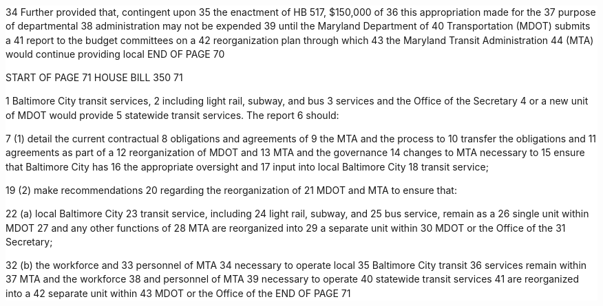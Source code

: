 34 Further provided that, contingent upon
35 the enactment of HB 517, $150,000 of
36 this appropriation made for the
37 purpose of departmental
38 administration may not be expended
39 until the Maryland Department of
40 Transportation (MDOT) submits a
41 report to the budget committees on a
42 reorganization plan through which
43 the Maryland Transit Administration
44 (MTA) would continue providing local
END OF PAGE 70

START OF PAGE 71
HOUSE BILL 350 71

1 Baltimore City transit services,
2 including light rail, subway, and bus
3 services and the Office of the Secretary
4 or a new unit of MDOT would provide
5 statewide transit services. The report
6 should:

7 (1) detail the current contractual
8 obligations and agreements of
9 the MTA and the process to
10 transfer the obligations and
11 agreements as part of a
12 reorganization of MDOT and
13 MTA and the governance
14 changes to MTA necessary to
15 ensure that Baltimore City has
16 the appropriate oversight and
17 input into local Baltimore City
18 transit service;

19 (2) make recommendations
20 regarding the reorganization of
21 MDOT and MTA to ensure that:

22 (a) local Baltimore City
23 transit service, including
24 light rail, subway, and
25 bus service, remain as a
26 single unit within MDOT
27 and any other functions of
28 MTA are reorganized into
29 a separate unit within
30 MDOT or the Office of the
31 Secretary;

32 (b) the workforce and
33 personnel of MTA
34 necessary to operate local
35 Baltimore City transit
36 services remain within
37 MTA and the workforce
38 and personnel of MTA
39 necessary to operate
40 statewide transit services
41 are reorganized into a
42 separate unit within
43 MDOT or the Office of the
END OF PAGE 71
